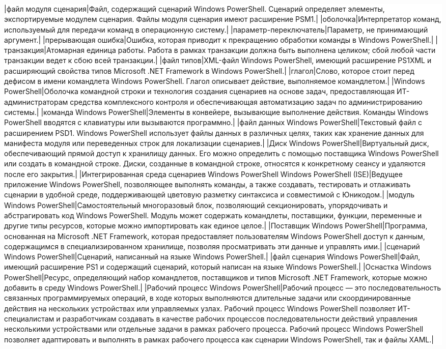 |файл модуля сценария|Файл, содержащий сценарий Windows PowerShell. Сценарий определяет элементы, экспортируемые модулем сценария. Файлы модуля сценария имеют расширение PSM1.|
|оболочка|Интерпретатор команд, используемый для передачи команд в операционную систему.|
|параметр-переключатель|Параметр, не принимающий аргумент.|
|прерывающая ошибка|Ошибка, которая приводит к прекращению обработки команды в Windows PowerShell.|
|транзакция|Атомарная единица работы. Работа в рамках транзакции должна быть выполнена целиком; сбой любой части транзакции ведет к сбою всей транзакции.|
|файл типов|XML-файл Windows PowerShell, имеющий расширение PS1XML и расширяющий свойства типов Microsoft .NET Framework в Windows PowerShell.|
|глагол|Слово, которое стоит перед дефисом в имени командлета Windows PowerShell. Глагол описывает действие, выполняемое командлетом.|
|Windows PowerShell|Оболочка командной строки и технология создания сценариев на основе задач, предоставляющая ИТ-администраторам средства комплексного контроля и обеспечивающая автоматизацию задач по администрированию системы.|
|команда Windows PowerShell|Элементы в конвейере, вызывающие выполнение действия. Команды Windows PowerShell вводятся с клавиатуры или вызываются программно.|
|файл данных Windows PowerShell|Текстовый файл с расширением PSD1. Windows PowerShell использует файлы данных в различных целях, таких как хранение данных для манифеста модуля или переведенных строк для локализации сценариев.|
|Диск Windows PowerShell|Виртуальный диск, обеспечивающий прямой доступ к хранилищу данных. Его можно определить с помощью поставщика Windows PowerShell или создать в командной строке. Диски, созданные в командной строке, относятся к конкретному сеансу и удаляются после его закрытия.|
|Интегрированная среда сценариев Windows PowerShell Windows PowerShell (ISE)|Ведущее приложение Windows PowerShell, позволяющее выполнять команды, а также создавать, тестировать и отлаживать сценарии в удобной среде, поддерживающей цветовую разметку синтаксиса и совместимой с Юникодом.|
|модуль Windows PowerShell|Самостоятельный многоразовый блок, позволяющий секционировать, упорядочивать и абстрагировать код Windows PowerShell. Модуль может содержать командлеты, поставщики, функции, переменные и другие типы ресурсов, которые можно импортировать как единое целое.|
|Поставщик Windows PowerShell|Программа, основанная на Microsoft .NET Framework, которая предоставляет пользователям Windows PowerShell доступ к данным, содержащимся в специализированном хранилище, позволяя просматривать эти данные и управлять ими.|
|сценарий Windows PowerShell|Сценарий, написанный на языке Windows PowerShell.|
|файл сценария Windows PowerShell|Файл, имеющий расширение PS1 и содержащий сценарий, который написан на языке Windows PowerShell.|
|Оснастка Windows PowerShell|Ресурс, определяющий набор командлетов, поставщиков и типов Microsoft .NET Framework, которые можно добавить в среду Windows PowerShell.|
|Рабочий процесс Windows PowerShell|Рабочий процесс — это последовательность связанных программируемых операций, в ходе которых выполняются длительные задачи или скоординированные действия на нескольких устройствах или управляемых узлах. Рабочий процесс Windows PowerShell позволяет ИТ-специалистам и разработчикам создавать в качестве рабочих процессов последовательности действий управления несколькими устройствами или отдельные задачи в рамках рабочего процесса. Рабочий процесс Windows PowerShell позволяет адаптировать и выполнять в рамках рабочего процесса как сценарии Windows PowerShell, так и файлы XAML.|







